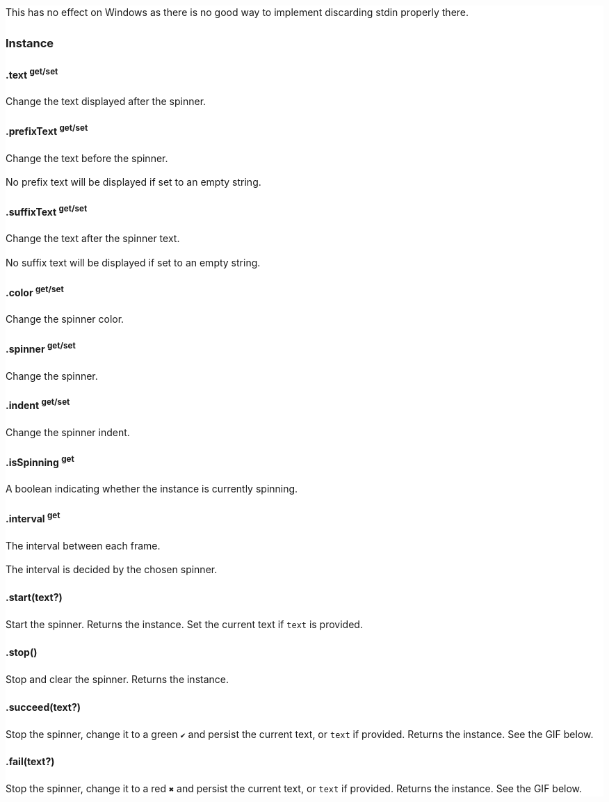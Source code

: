 This has no effect on Windows as there is no good way to implement discarding stdin properly there.

### Instance

#### .text <sup>get/set</sup>

Change the text displayed after the spinner.

#### .prefixText <sup>get/set</sup>

Change the text before the spinner.

No prefix text will be displayed if set to an empty string.

#### .suffixText <sup>get/set</sup>

Change the text after the spinner text.

No suffix text will be displayed if set to an empty string.

#### .color <sup>get/set</sup>

Change the spinner color.

#### .spinner <sup>get/set</sup>

Change the spinner.

#### .indent <sup>get/set</sup>

Change the spinner indent.

#### .isSpinning <sup>get</sup>

A boolean indicating whether the instance is currently spinning.

#### .interval <sup>get</sup>

The interval between each frame.

The interval is decided by the chosen spinner.

#### .start(text?)

Start the spinner. Returns the instance. Set the current text if `text` is provided.

#### .stop()

Stop and clear the spinner. Returns the instance.

#### .succeed(text?)

Stop the spinner, change it to a green `✔` and persist the current text, or `text` if provided. Returns the instance. See the GIF below.

#### .fail(text?)

Stop the spinner, change it to a red `✖` and persist the current text, or `text` if provided. Returns the instance. See the GIF below.

